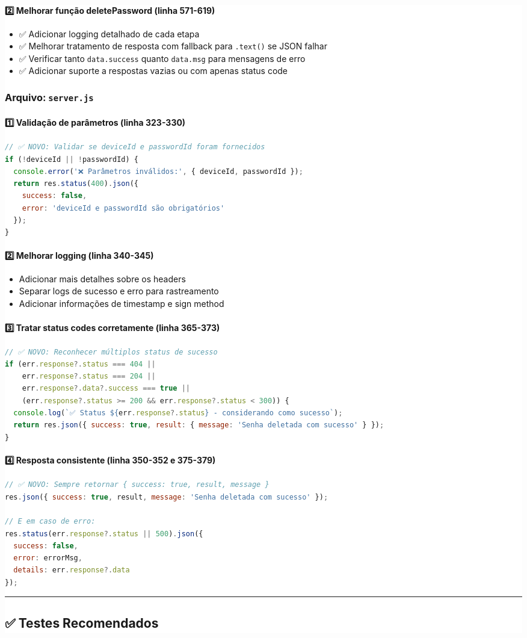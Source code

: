 #### 2️⃣ Melhorar função deletePassword (linha 571-619)
- ✅ Adicionar logging detalhado de cada etapa
- ✅ Melhorar tratamento de resposta com fallback para `.text()` se JSON falhar
- ✅ Verificar tanto `data.success` quanto `data.msg` para mensagens de erro
- ✅ Adicionar suporte a respostas vazias ou com apenas status code

### **Arquivo: `server.js`**

#### 1️⃣ Validação de parâmetros (linha 323-330)
```javascript
// ✅ NOVO: Validar se deviceId e passwordId foram fornecidos
if (!deviceId || !passwordId) {
  console.error('❌ Parâmetros inválidos:', { deviceId, passwordId });
  return res.status(400).json({ 
    success: false, 
    error: 'deviceId e passwordId são obrigatórios' 
  });
}
```

#### 2️⃣ Melhorar logging (linha 340-345)
- Adicionar mais detalhes sobre os headers
- Separar logs de sucesso e erro para rastreamento
- Adicionar informações de timestamp e sign method

#### 3️⃣ Tratar status codes corretamente (linha 365-373)
```javascript
// ✅ NOVO: Reconhecer múltiplos status de sucesso
if (err.response?.status === 404 || 
    err.response?.status === 204 || 
    err.response?.data?.success === true ||
    (err.response?.status >= 200 && err.response?.status < 300)) {
  console.log(`✅ Status ${err.response?.status} - considerando como sucesso`);
  return res.json({ success: true, result: { message: 'Senha deletada com sucesso' } });
}
```

#### 4️⃣ Resposta consistente (linha 350-352 e 375-379)
```javascript
// ✅ NOVO: Sempre retornar { success: true, result, message }
res.json({ success: true, result, message: 'Senha deletada com sucesso' });

// E em caso de erro:
res.status(err.response?.status || 500).json({ 
  success: false, 
  error: errorMsg,
  details: err.response?.data 
});
```

---

## ✅ Testes Recomendados
